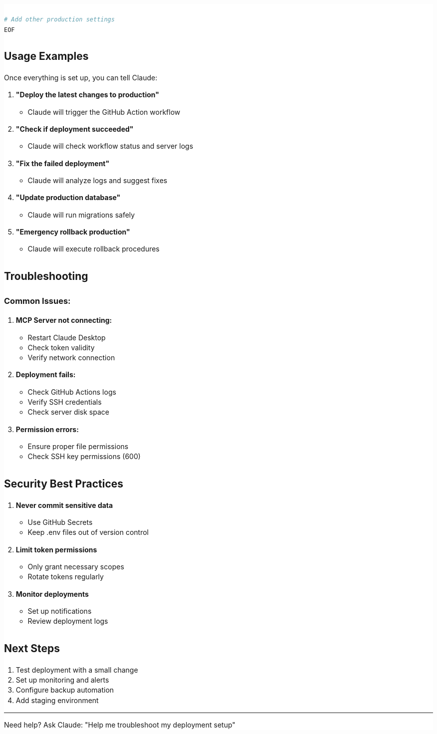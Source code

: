 ```bash

# Add other production settings
EOF
```

## Usage Examples

Once everything is set up, you can tell Claude:

1. **"Deploy the latest changes to production"**
   - Claude will trigger the GitHub Action workflow

2. **"Check if deployment succeeded"**
   - Claude will check workflow status and server logs

3. **"Fix the failed deployment"**
   - Claude will analyze logs and suggest fixes

4. **"Update production database"**
   - Claude will run migrations safely

5. **"Emergency rollback production"**
   - Claude will execute rollback procedures

## Troubleshooting

### Common Issues:

1. **MCP Server not connecting:**
   - Restart Claude Desktop
   - Check token validity
   - Verify network connection

2. **Deployment fails:**
   - Check GitHub Actions logs
   - Verify SSH credentials
   - Check server disk space

3. **Permission errors:**
   - Ensure proper file permissions
   - Check SSH key permissions (600)

## Security Best Practices

1. **Never commit sensitive data**
   - Use GitHub Secrets
   - Keep .env files out of version control

2. **Limit token permissions**
   - Only grant necessary scopes
   - Rotate tokens regularly

3. **Monitor deployments**
   - Set up notifications
   - Review deployment logs

## Next Steps

1. Test deployment with a small change
2. Set up monitoring and alerts
3. Configure backup automation
4. Add staging environment

---

Need help? Ask Claude: "Help me troubleshoot my deployment setup"